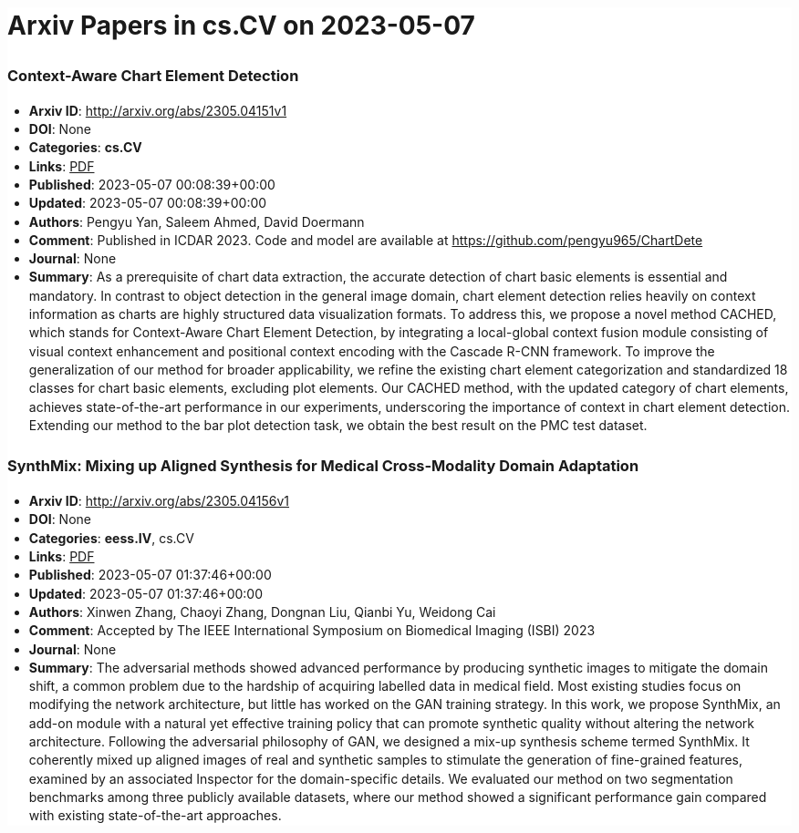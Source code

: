 # Arxiv Papers in cs.CV on 2023-05-07
### Context-Aware Chart Element Detection
- **Arxiv ID**: http://arxiv.org/abs/2305.04151v1
- **DOI**: None
- **Categories**: **cs.CV**
- **Links**: [PDF](http://arxiv.org/pdf/2305.04151v1)
- **Published**: 2023-05-07 00:08:39+00:00
- **Updated**: 2023-05-07 00:08:39+00:00
- **Authors**: Pengyu Yan, Saleem Ahmed, David Doermann
- **Comment**: Published in ICDAR 2023. Code and model are available at
  https://github.com/pengyu965/ChartDete
- **Journal**: None
- **Summary**: As a prerequisite of chart data extraction, the accurate detection of chart basic elements is essential and mandatory. In contrast to object detection in the general image domain, chart element detection relies heavily on context information as charts are highly structured data visualization formats. To address this, we propose a novel method CACHED, which stands for Context-Aware Chart Element Detection, by integrating a local-global context fusion module consisting of visual context enhancement and positional context encoding with the Cascade R-CNN framework. To improve the generalization of our method for broader applicability, we refine the existing chart element categorization and standardized 18 classes for chart basic elements, excluding plot elements. Our CACHED method, with the updated category of chart elements, achieves state-of-the-art performance in our experiments, underscoring the importance of context in chart element detection. Extending our method to the bar plot detection task, we obtain the best result on the PMC test dataset.



### SynthMix: Mixing up Aligned Synthesis for Medical Cross-Modality Domain Adaptation
- **Arxiv ID**: http://arxiv.org/abs/2305.04156v1
- **DOI**: None
- **Categories**: **eess.IV**, cs.CV
- **Links**: [PDF](http://arxiv.org/pdf/2305.04156v1)
- **Published**: 2023-05-07 01:37:46+00:00
- **Updated**: 2023-05-07 01:37:46+00:00
- **Authors**: Xinwen Zhang, Chaoyi Zhang, Dongnan Liu, Qianbi Yu, Weidong Cai
- **Comment**: Accepted by The IEEE International Symposium on Biomedical Imaging
  (ISBI) 2023
- **Journal**: None
- **Summary**: The adversarial methods showed advanced performance by producing synthetic images to mitigate the domain shift, a common problem due to the hardship of acquiring labelled data in medical field. Most existing studies focus on modifying the network architecture, but little has worked on the GAN training strategy. In this work, we propose SynthMix, an add-on module with a natural yet effective training policy that can promote synthetic quality without altering the network architecture. Following the adversarial philosophy of GAN, we designed a mix-up synthesis scheme termed SynthMix. It coherently mixed up aligned images of real and synthetic samples to stimulate the generation of fine-grained features, examined by an associated Inspector for the domain-specific details. We evaluated our method on two segmentation benchmarks among three publicly available datasets, where our method showed a significant performance gain compared with existing state-of-the-art approaches.

